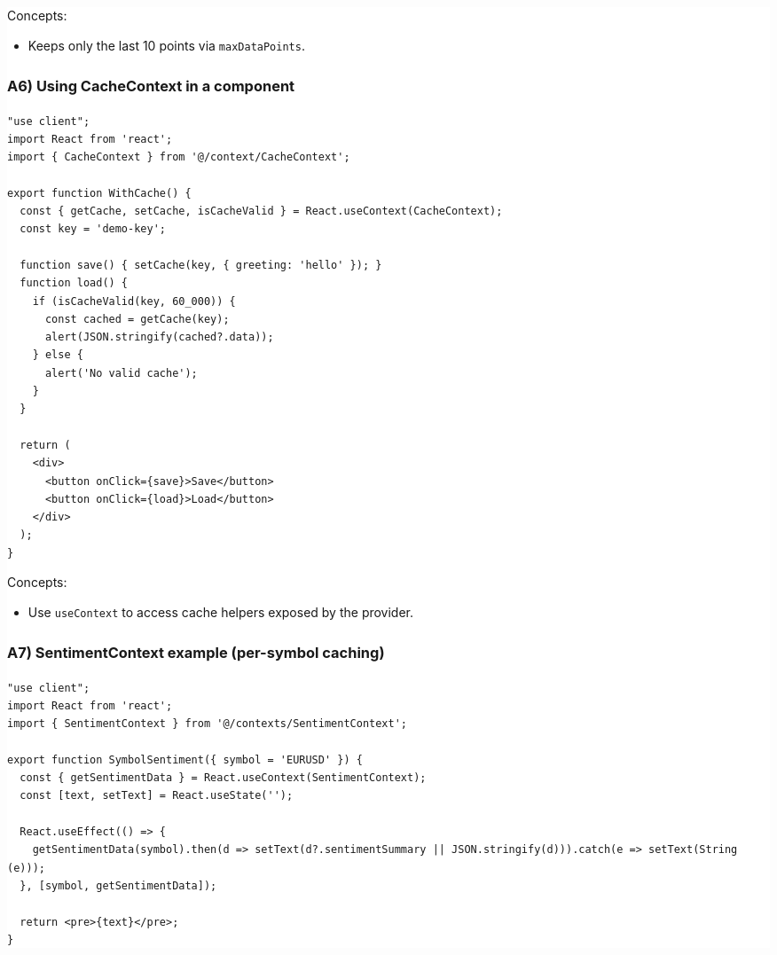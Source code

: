 Concepts:
- Keeps only the last 10 points via `maxDataPoints`.

### A6) Using CacheContext in a component

```tsx
"use client";
import React from 'react';
import { CacheContext } from '@/context/CacheContext';

export function WithCache() {
  const { getCache, setCache, isCacheValid } = React.useContext(CacheContext);
  const key = 'demo-key';

  function save() { setCache(key, { greeting: 'hello' }); }
  function load() {
    if (isCacheValid(key, 60_000)) {
      const cached = getCache(key);
      alert(JSON.stringify(cached?.data));
    } else {
      alert('No valid cache');
    }
  }

  return (
    <div>
      <button onClick={save}>Save</button>
      <button onClick={load}>Load</button>
    </div>
  );
}
```

Concepts:
- Use `useContext` to access cache helpers exposed by the provider.

### A7) SentimentContext example (per-symbol caching)

```tsx
"use client";
import React from 'react';
import { SentimentContext } from '@/contexts/SentimentContext';

export function SymbolSentiment({ symbol = 'EURUSD' }) {
  const { getSentimentData } = React.useContext(SentimentContext);
  const [text, setText] = React.useState('');

  React.useEffect(() => {
    getSentimentData(symbol).then(d => setText(d?.sentimentSummary || JSON.stringify(d))).catch(e => setText(String(e)));
  }, [symbol, getSentimentData]);

  return <pre>{text}</pre>;
}
```
